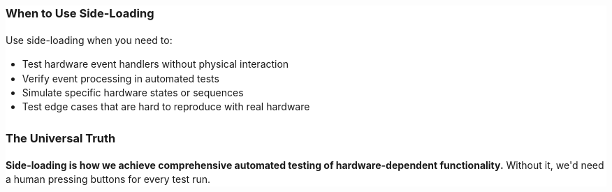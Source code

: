 ### When to Use Side-Loading

Use side-loading when you need to:
- Test hardware event handlers without physical interaction
- Verify event processing in automated tests
- Simulate specific hardware states or sequences
- Test edge cases that are hard to reproduce with real hardware

### The Universal Truth

**Side-loading is how we achieve comprehensive automated testing of hardware-dependent functionality.** Without it, we'd need a human pressing buttons for every test run.